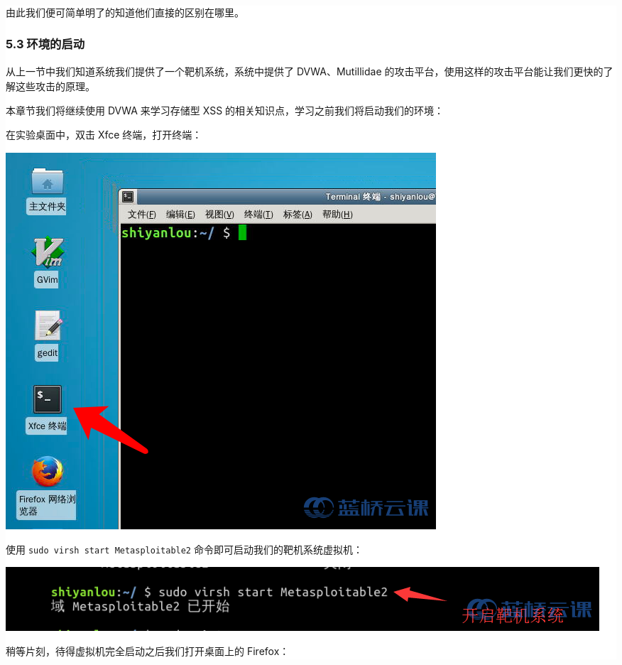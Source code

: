 由此我们便可简单明了的知道他们直接的区别在哪里。

### 5.3 环境的启动

从上一节中我们知道系统我们提供了一个靶机系统，系统中提供了 DVWA、Mutillidae 的攻击平台，使用这样的攻击平台能让我们更快的了解这些攻击的原理。

本章节我们将继续使用 DVWA 来学习存储型 XSS 的相关知识点，学习之前我们将启动我们的环境：

在实验桌面中，双击 Xfce 终端，打开终端：

![此处输入图片的描述](../imgs/wm_350.png)

使用 `sudo virsh start Metasploitable2` 命令即可启动我们的靶机系统虚拟机：

![start-metasploit.png](../imgs/wm_351.png)

稍等片刻，待得虚拟机完全启动之后我们打开桌面上的 Firefox：
